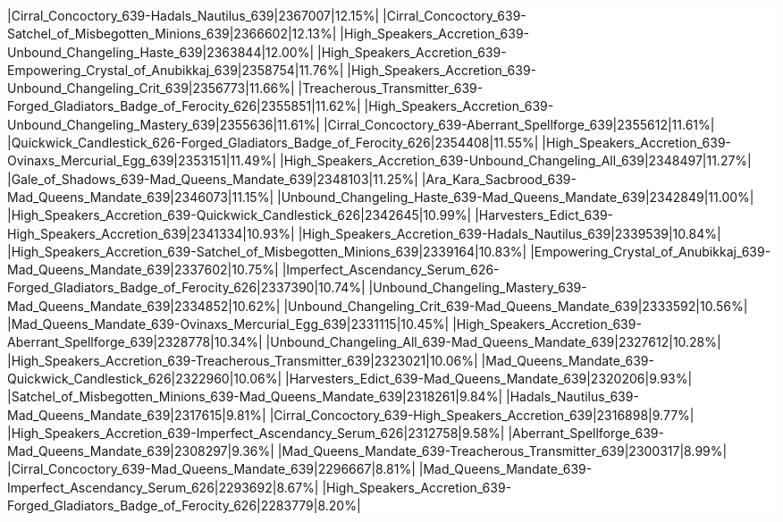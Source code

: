 |Cirral_Concoctory_639-Hadals_Nautilus_639|2367007|12.15%|
|Cirral_Concoctory_639-Satchel_of_Misbegotten_Minions_639|2366602|12.13%|
|High_Speakers_Accretion_639-Unbound_Changeling_Haste_639|2363844|12.00%|
|High_Speakers_Accretion_639-Empowering_Crystal_of_Anubikkaj_639|2358754|11.76%|
|High_Speakers_Accretion_639-Unbound_Changeling_Crit_639|2356773|11.66%|
|Treacherous_Transmitter_639-Forged_Gladiators_Badge_of_Ferocity_626|2355851|11.62%|
|High_Speakers_Accretion_639-Unbound_Changeling_Mastery_639|2355636|11.61%|
|Cirral_Concoctory_639-Aberrant_Spellforge_639|2355612|11.61%|
|Quickwick_Candlestick_626-Forged_Gladiators_Badge_of_Ferocity_626|2354408|11.55%|
|High_Speakers_Accretion_639-Ovinaxs_Mercurial_Egg_639|2353151|11.49%|
|High_Speakers_Accretion_639-Unbound_Changeling_All_639|2348497|11.27%|
|Gale_of_Shadows_639-Mad_Queens_Mandate_639|2348103|11.25%|
|Ara_Kara_Sacbrood_639-Mad_Queens_Mandate_639|2346073|11.15%|
|Unbound_Changeling_Haste_639-Mad_Queens_Mandate_639|2342849|11.00%|
|High_Speakers_Accretion_639-Quickwick_Candlestick_626|2342645|10.99%|
|Harvesters_Edict_639-High_Speakers_Accretion_639|2341334|10.93%|
|High_Speakers_Accretion_639-Hadals_Nautilus_639|2339539|10.84%|
|High_Speakers_Accretion_639-Satchel_of_Misbegotten_Minions_639|2339164|10.83%|
|Empowering_Crystal_of_Anubikkaj_639-Mad_Queens_Mandate_639|2337602|10.75%|
|Imperfect_Ascendancy_Serum_626-Forged_Gladiators_Badge_of_Ferocity_626|2337390|10.74%|
|Unbound_Changeling_Mastery_639-Mad_Queens_Mandate_639|2334852|10.62%|
|Unbound_Changeling_Crit_639-Mad_Queens_Mandate_639|2333592|10.56%|
|Mad_Queens_Mandate_639-Ovinaxs_Mercurial_Egg_639|2331115|10.45%|
|High_Speakers_Accretion_639-Aberrant_Spellforge_639|2328778|10.34%|
|Unbound_Changeling_All_639-Mad_Queens_Mandate_639|2327612|10.28%|
|High_Speakers_Accretion_639-Treacherous_Transmitter_639|2323021|10.06%|
|Mad_Queens_Mandate_639-Quickwick_Candlestick_626|2322960|10.06%|
|Harvesters_Edict_639-Mad_Queens_Mandate_639|2320206|9.93%|
|Satchel_of_Misbegotten_Minions_639-Mad_Queens_Mandate_639|2318261|9.84%|
|Hadals_Nautilus_639-Mad_Queens_Mandate_639|2317615|9.81%|
|Cirral_Concoctory_639-High_Speakers_Accretion_639|2316898|9.77%|
|High_Speakers_Accretion_639-Imperfect_Ascendancy_Serum_626|2312758|9.58%|
|Aberrant_Spellforge_639-Mad_Queens_Mandate_639|2308297|9.36%|
|Mad_Queens_Mandate_639-Treacherous_Transmitter_639|2300317|8.99%|
|Cirral_Concoctory_639-Mad_Queens_Mandate_639|2296667|8.81%|
|Mad_Queens_Mandate_639-Imperfect_Ascendancy_Serum_626|2293692|8.67%|
|High_Speakers_Accretion_639-Forged_Gladiators_Badge_of_Ferocity_626|2283779|8.20%|